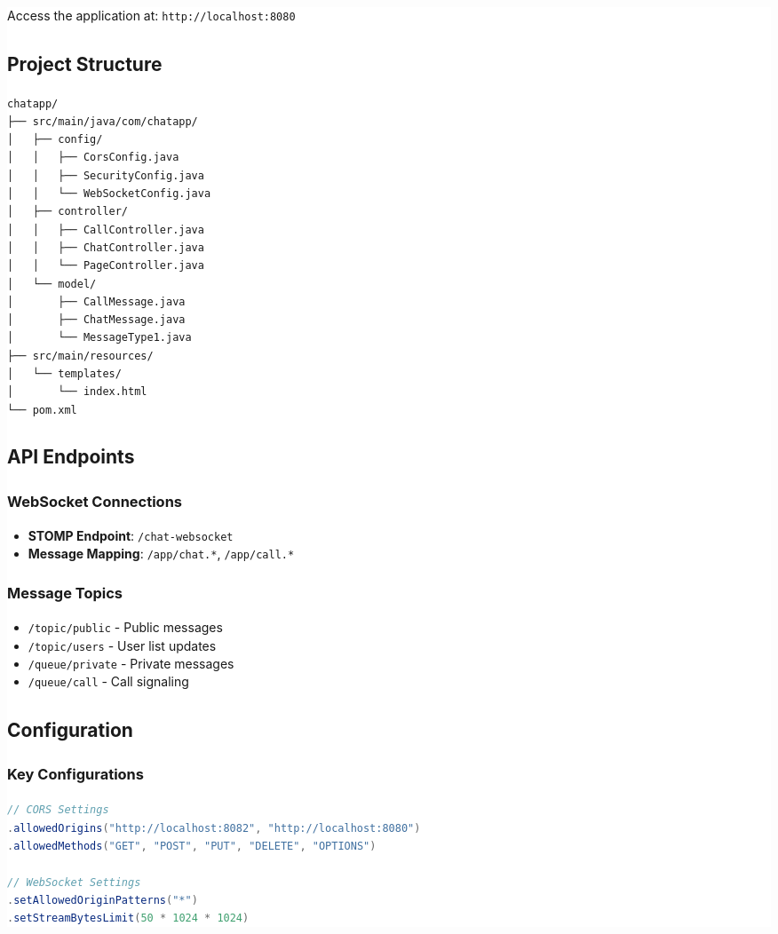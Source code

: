 Access the application at: `http://localhost:8080`

## Project Structure

```
chatapp/
├── src/main/java/com/chatapp/
│   ├── config/
│   │   ├── CorsConfig.java
│   │   ├── SecurityConfig.java
│   │   └── WebSocketConfig.java
│   ├── controller/
│   │   ├── CallController.java
│   │   ├── ChatController.java
│   │   └── PageController.java
│   └── model/
│       ├── CallMessage.java
│       ├── ChatMessage.java
│       └── MessageType1.java
├── src/main/resources/
│   └── templates/
│       └── index.html
└── pom.xml
```

##  API Endpoints

### WebSocket Connections
- **STOMP Endpoint**: `/chat-websocket`
- **Message Mapping**: `/app/chat.*`, `/app/call.*`

### Message Topics
- `/topic/public` - Public messages
- `/topic/users` - User list updates  
- `/queue/private` - Private messages
- `/queue/call` - Call signaling

##  Configuration

### Key Configurations
```java
// CORS Settings
.allowedOrigins("http://localhost:8082", "http://localhost:8080")
.allowedMethods("GET", "POST", "PUT", "DELETE", "OPTIONS")

// WebSocket Settings
.setAllowedOriginPatterns("*")
.setStreamBytesLimit(50 * 1024 * 1024)
```
